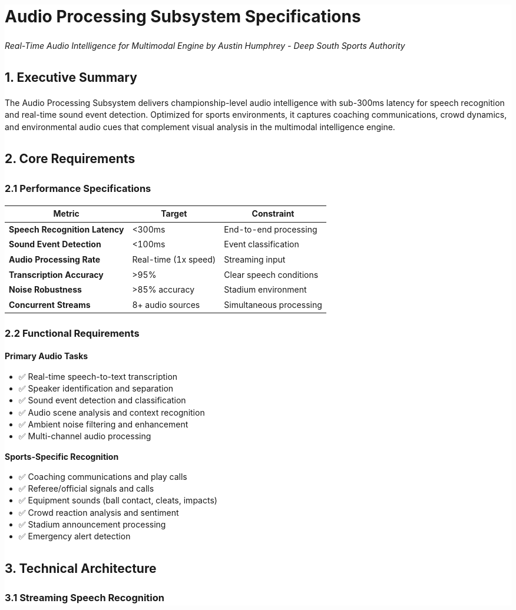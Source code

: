 # Audio Processing Subsystem Specifications
*Real-Time Audio Intelligence for Multimodal Engine*
*by Austin Humphrey - Deep South Sports Authority*

## 1. Executive Summary

The Audio Processing Subsystem delivers championship-level audio intelligence with sub-300ms latency for speech recognition and real-time sound event detection. Optimized for sports environments, it captures coaching communications, crowd dynamics, and environmental audio cues that complement visual analysis in the multimodal intelligence engine.

## 2. Core Requirements

### 2.1 Performance Specifications

| Metric | Target | Constraint |
|--------|---------|------------|
| **Speech Recognition Latency** | <300ms | End-to-end processing |
| **Sound Event Detection** | <100ms | Event classification |
| **Audio Processing Rate** | Real-time (1x speed) | Streaming input |
| **Transcription Accuracy** | >95% | Clear speech conditions |
| **Noise Robustness** | >85% accuracy | Stadium environment |
| **Concurrent Streams** | 8+ audio sources | Simultaneous processing |

### 2.2 Functional Requirements

**Primary Audio Tasks**
- ✅ Real-time speech-to-text transcription
- ✅ Speaker identification and separation
- ✅ Sound event detection and classification
- ✅ Audio scene analysis and context recognition
- ✅ Ambient noise filtering and enhancement
- ✅ Multi-channel audio processing

**Sports-Specific Recognition**
- ✅ Coaching communications and play calls
- ✅ Referee/official signals and calls
- ✅ Equipment sounds (ball contact, cleats, impacts)
- ✅ Crowd reaction analysis and sentiment
- ✅ Stadium announcement processing
- ✅ Emergency alert detection

## 3. Technical Architecture

### 3.1 Streaming Speech Recognition
